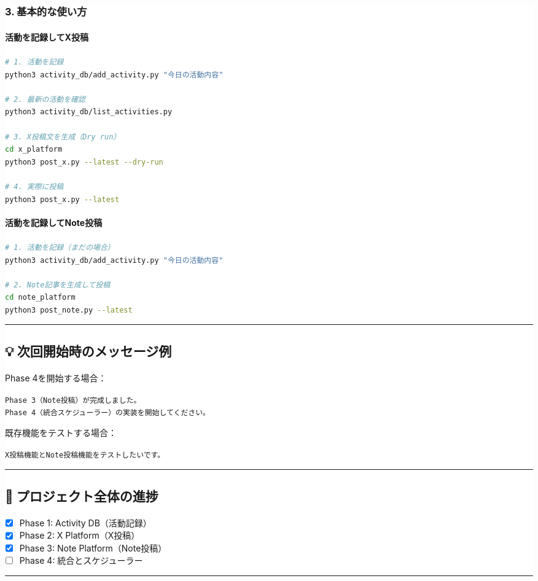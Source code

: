 ### 3. 基本的な使い方

#### 活動を記録してX投稿

```bash
# 1. 活動を記録
python3 activity_db/add_activity.py "今日の活動内容"

# 2. 最新の活動を確認
python3 activity_db/list_activities.py

# 3. X投稿文を生成（Dry run）
cd x_platform
python3 post_x.py --latest --dry-run

# 4. 実際に投稿
python3 post_x.py --latest
```

#### 活動を記録してNote投稿

```bash
# 1. 活動を記録（まだの場合）
python3 activity_db/add_activity.py "今日の活動内容"

# 2. Note記事を生成して投稿
cd note_platform
python3 post_note.py --latest
```

---

## 💡 次回開始時のメッセージ例

Phase 4を開始する場合：
```
Phase 3（Note投稿）が完成しました。
Phase 4（統合スケジューラー）の実装を開始してください。
```

既存機能をテストする場合：
```
X投稿機能とNote投稿機能をテストしたいです。
```

---

## 🎯 プロジェクト全体の進捗

- [x] Phase 1: Activity DB（活動記録）
- [x] Phase 2: X Platform（X投稿）
- [x] Phase 3: Note Platform（Note投稿）
- [ ] Phase 4: 統合とスケジューラー

---